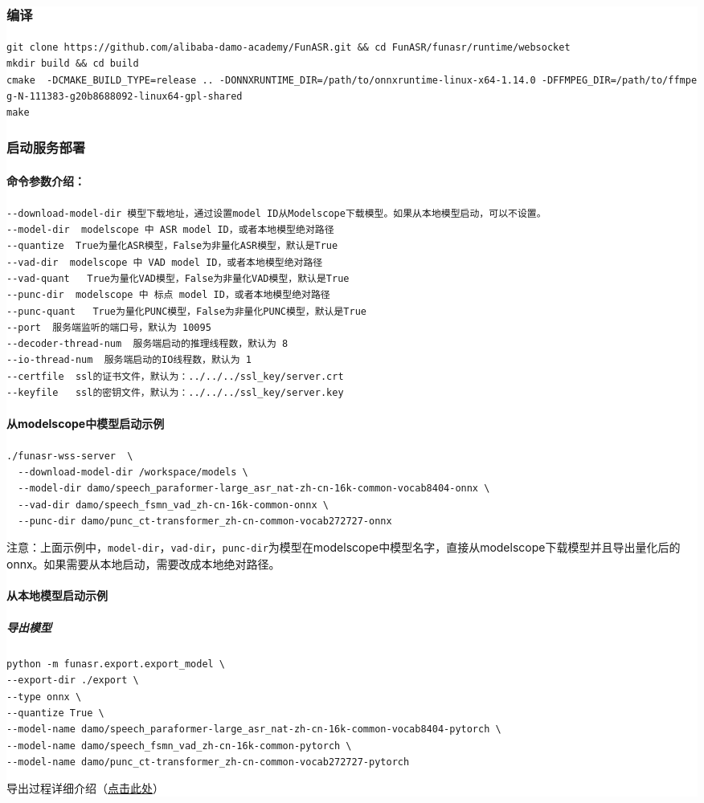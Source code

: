 
### 编译

```shell
git clone https://github.com/alibaba-damo-academy/FunASR.git && cd FunASR/funasr/runtime/websocket
mkdir build && cd build
cmake  -DCMAKE_BUILD_TYPE=release .. -DONNXRUNTIME_DIR=/path/to/onnxruntime-linux-x64-1.14.0 -DFFMPEG_DIR=/path/to/ffmpeg-N-111383-g20b8688092-linux64-gpl-shared
make
```

### 启动服务部署

#### 命令参数介绍：
```text
--download-model-dir 模型下载地址，通过设置model ID从Modelscope下载模型。如果从本地模型启动，可以不设置。
--model-dir  modelscope 中 ASR model ID，或者本地模型绝对路径
--quantize  True为量化ASR模型，False为非量化ASR模型，默认是True
--vad-dir  modelscope 中 VAD model ID，或者本地模型绝对路径
--vad-quant   True为量化VAD模型，False为非量化VAD模型，默认是True
--punc-dir  modelscope 中 标点 model ID，或者本地模型绝对路径
--punc-quant   True为量化PUNC模型，False为非量化PUNC模型，默认是True
--port  服务端监听的端口号，默认为 10095
--decoder-thread-num  服务端启动的推理线程数，默认为 8
--io-thread-num  服务端启动的IO线程数，默认为 1
--certfile  ssl的证书文件，默认为：../../../ssl_key/server.crt
--keyfile   ssl的密钥文件，默认为：../../../ssl_key/server.key
```

#### 从modelscope中模型启动示例
```shell
./funasr-wss-server  \
  --download-model-dir /workspace/models \
  --model-dir damo/speech_paraformer-large_asr_nat-zh-cn-16k-common-vocab8404-onnx \
  --vad-dir damo/speech_fsmn_vad_zh-cn-16k-common-onnx \
  --punc-dir damo/punc_ct-transformer_zh-cn-common-vocab272727-onnx
```

注意：上面示例中，`model-dir`，`vad-dir`，`punc-dir`为模型在modelscope中模型名字，直接从modelscope下载模型并且导出量化后的onnx。如果需要从本地启动，需要改成本地绝对路径。

#### 从本地模型启动示例

##### 导出模型

```shell
python -m funasr.export.export_model \
--export-dir ./export \
--type onnx \
--quantize True \
--model-name damo/speech_paraformer-large_asr_nat-zh-cn-16k-common-vocab8404-pytorch \
--model-name damo/speech_fsmn_vad_zh-cn-16k-common-pytorch \
--model-name damo/punc_ct-transformer_zh-cn-common-vocab272727-pytorch
```
导出过程详细介绍（[点击此处](https://github.com/alibaba-damo-academy/FunASR/tree/main/funasr/export)）

